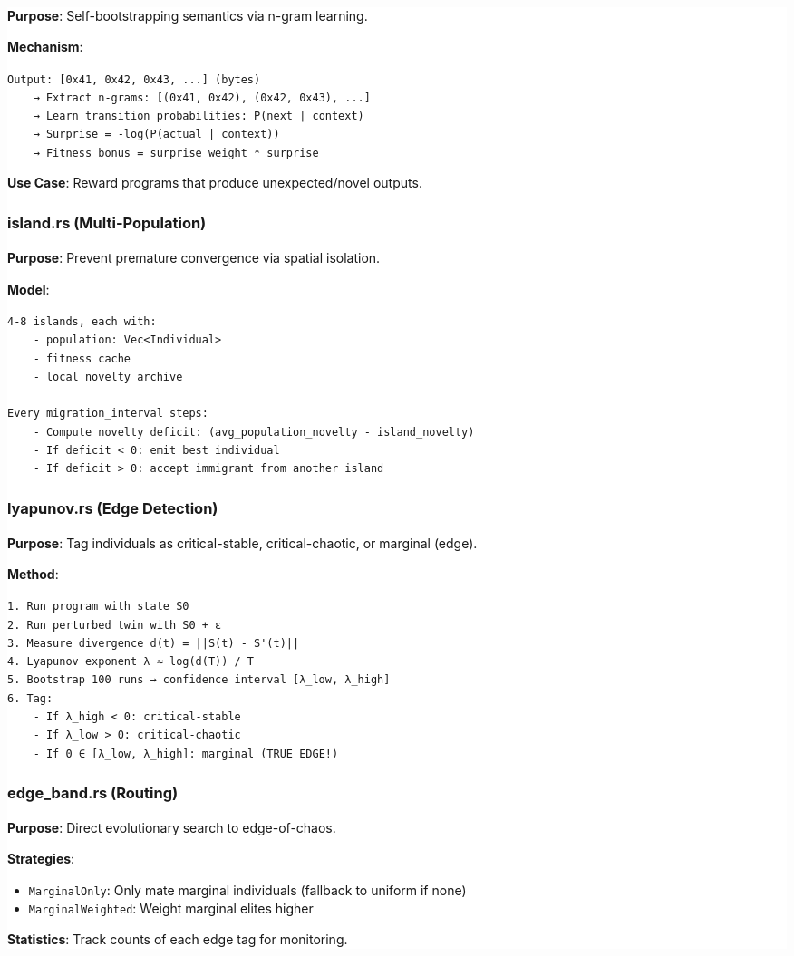 **Purpose**: Self-bootstrapping semantics via n-gram learning.

**Mechanism**:
```
Output: [0x41, 0x42, 0x43, ...] (bytes)
    → Extract n-grams: [(0x41, 0x42), (0x42, 0x43), ...]
    → Learn transition probabilities: P(next | context)
    → Surprise = -log(P(actual | context))
    → Fitness bonus = surprise_weight * surprise
```

**Use Case**: Reward programs that produce unexpected/novel outputs.

### island.rs (Multi-Population)

**Purpose**: Prevent premature convergence via spatial isolation.

**Model**:
```
4-8 islands, each with:
    - population: Vec<Individual>
    - fitness cache
    - local novelty archive

Every migration_interval steps:
    - Compute novelty deficit: (avg_population_novelty - island_novelty)
    - If deficit < 0: emit best individual
    - If deficit > 0: accept immigrant from another island
```

### lyapunov.rs (Edge Detection)

**Purpose**: Tag individuals as critical-stable, critical-chaotic, or marginal (edge).

**Method**:
```
1. Run program with state S0
2. Run perturbed twin with S0 + ε
3. Measure divergence d(t) = ||S(t) - S'(t)||
4. Lyapunov exponent λ ≈ log(d(T)) / T
5. Bootstrap 100 runs → confidence interval [λ_low, λ_high]
6. Tag:
    - If λ_high < 0: critical-stable
    - If λ_low > 0: critical-chaotic
    - If 0 ∈ [λ_low, λ_high]: marginal (TRUE EDGE!)
```

### edge_band.rs (Routing)

**Purpose**: Direct evolutionary search to edge-of-chaos.

**Strategies**:
- `MarginalOnly`: Only mate marginal individuals (fallback to uniform if none)
- `MarginalWeighted`: Weight marginal elites higher

**Statistics**: Track counts of each edge tag for monitoring.
